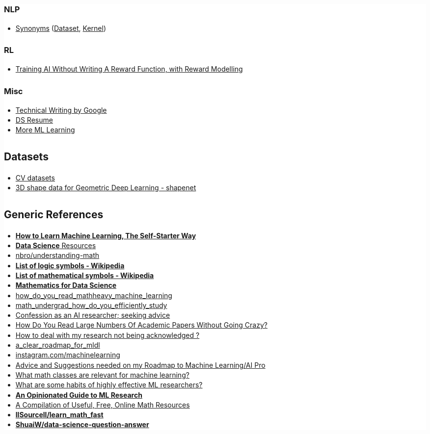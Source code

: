 ### NLP
- [Synonyms](https://blog.kensho.com/how-to-build-a-smart-synonyms-model-1d525971a4ee) ([Dataset](https://www.kaggle.com/kenshoresearch/kensho-derived-wikimedia-data), [Kernel](https://www.kaggle.com/kenshoresearch/kdwd-aliases-and-disambiguation))

### RL
- [Training AI Without Writing A Reward Function, with Reward Modelling](https://www.youtube.com/watch?v=PYylPRX6z4Q)

### Misc
* [Technical Writing by Google](https://developers.google.com/tech-writing)
* [DS Resume](https://towardsdatascience.com/data-science-resume-mistakes-to-avoid-2867460659ac)
* [More ML Learning](https://github.com/amitness/learning)

## Datasets 
* [CV datasets](https://lionbridge.ai/datasets/20-best-image-datasets-for-computer-vision/)
* [3D shape data for Geometric Deep Learning - shapenet](https://shapenet.org/)

## Generic References

- [**How to Learn Machine Learning, The Self-Starter Way**](https://elitedatascience.com/learn-machine-learning)
- [**Data Science** Resources](https://wrdrd.github.io/docs/consulting/data-science#mathematical-notation)
- [nbro/understanding-math](https://github.com/nbro/understanding-math)
- [**List of logic symbols - Wikipedia**](https://en.wikipedia.org/wiki/List_of_logic_symbols)
- [**List of mathematical symbols - Wikipedia**](https://en.wikipedia.org/wiki/List_of_mathematical_symbols)
- [**Mathematics for Data Science**](https://towardsdatascience.com/mathematics-for-data-science-e53939ee8306)
- [how_do_you_read_mathheavy_machine_learning](https://www.reddit.com/r/MachineLearning/comments/6rj9r4/d_how_do_you_read_mathheavy_machine_learning/)
- [math_undergrad_how_do_you_efficiently_study](https://www.reddit.com/r/learnmath/comments/7k72lb/math_undergrad_how_do_you_efficiently_study/)
- [Confession as an AI researcher; seeking advice](https://www.reddit.com/r/MachineLearning/comments/73n9pm/d_confession_as_an_ai_researcher_seeking_advice/)
- [How Do You Read Large Numbers Of Academic Papers Without Going Crazy?](https://www.reddit.com/r/MachineLearning/comments/de5wam/d_how_do_you_read_large_numbers_of_academic/)
- [How to deal with my research not being acknowledged ?](https://www.reddit.com/r/MachineLearning/comments/dh0aak/d_how_to_deal_with_my_research_not_being/)
- [a_clear_roadmap_for_mldl](https://www.reddit.com/r/learnmachinelearning/comments/cxrpjz/a_clear_roadmap_for_mldl/)
- [instagram.com/machinelearning](https://www.instagram.com/machinelearning/)
- [Advice and Suggestions needed on my Roadmap to Machine Learning/AI Pro](https://www.reddit.com/r/learnmachinelearning/comments/90ohlm/advice_and_suggestions_needed_on_my_roadmap_to/)
- [What math classes are relevant for machine learning?](https://www.reddit.com/r/MachineLearning/comments/f4i3v6/discussion_what_math_classes_are_relevant_for/)
- [What are some habits of highly effective ML researchers?](https://www.reddit.com/r/MachineLearning/comments/f4oxuj/discussion_what_are_some_habits_of_highly/)
- [**An Opinionated Guide to ML Research**](http://joschu.net/blog/opinionated-guide-ml-research.html)
- [A Compilation of Useful, Free, Online Math Resources](https://www.reddit.com/r/math/comments/2mkmk0/a_compilation_of_useful_free_online_math_resources/)
- [**llSourcell/learn_math_fast**](https://github.com/llSourcell/learn_math_fast)
- [**ShuaiW/data-science-question-answer**](https://github.com/ShuaiW/data-science-question-answer)
